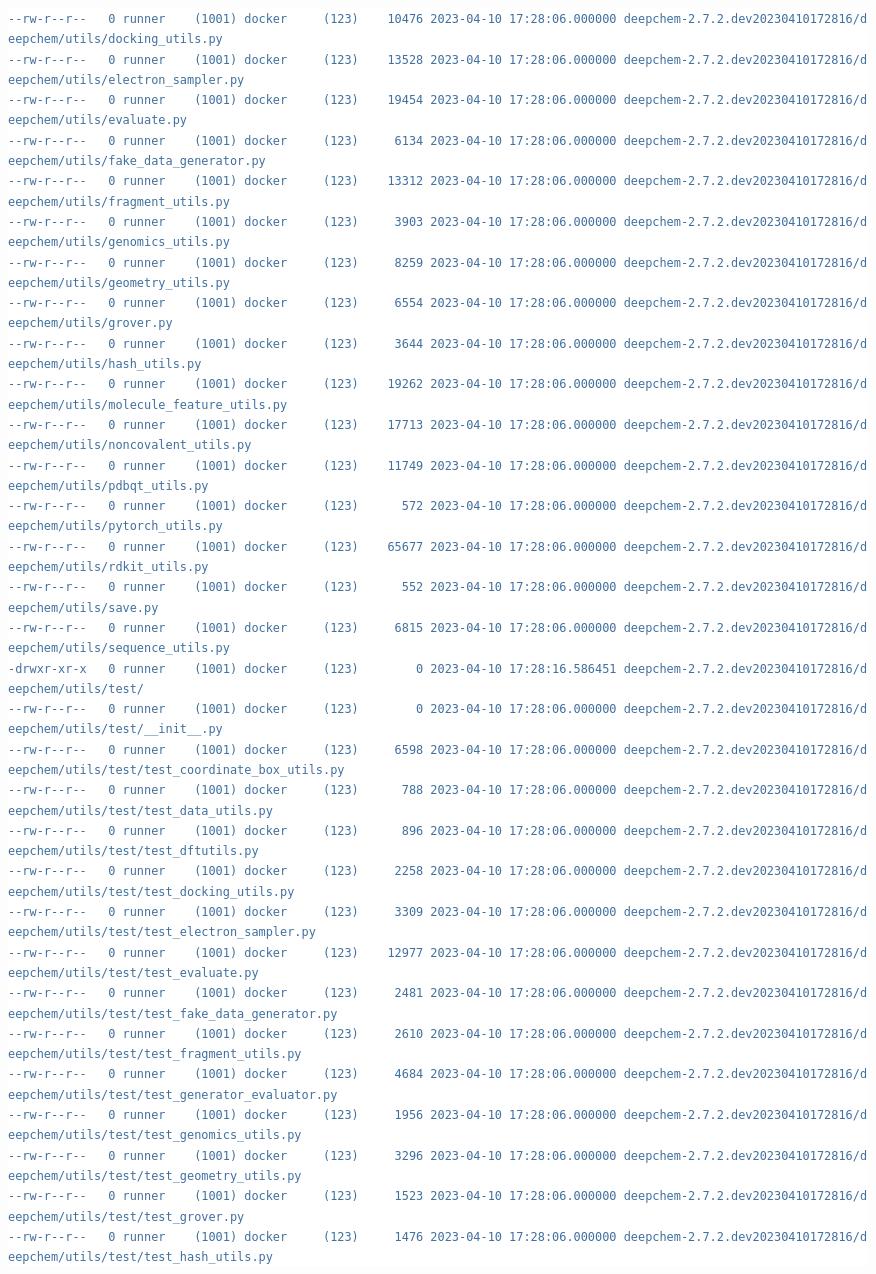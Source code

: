 ```diff
--rw-r--r--   0 runner    (1001) docker     (123)    10476 2023-04-10 17:28:06.000000 deepchem-2.7.2.dev20230410172816/deepchem/utils/docking_utils.py
--rw-r--r--   0 runner    (1001) docker     (123)    13528 2023-04-10 17:28:06.000000 deepchem-2.7.2.dev20230410172816/deepchem/utils/electron_sampler.py
--rw-r--r--   0 runner    (1001) docker     (123)    19454 2023-04-10 17:28:06.000000 deepchem-2.7.2.dev20230410172816/deepchem/utils/evaluate.py
--rw-r--r--   0 runner    (1001) docker     (123)     6134 2023-04-10 17:28:06.000000 deepchem-2.7.2.dev20230410172816/deepchem/utils/fake_data_generator.py
--rw-r--r--   0 runner    (1001) docker     (123)    13312 2023-04-10 17:28:06.000000 deepchem-2.7.2.dev20230410172816/deepchem/utils/fragment_utils.py
--rw-r--r--   0 runner    (1001) docker     (123)     3903 2023-04-10 17:28:06.000000 deepchem-2.7.2.dev20230410172816/deepchem/utils/genomics_utils.py
--rw-r--r--   0 runner    (1001) docker     (123)     8259 2023-04-10 17:28:06.000000 deepchem-2.7.2.dev20230410172816/deepchem/utils/geometry_utils.py
--rw-r--r--   0 runner    (1001) docker     (123)     6554 2023-04-10 17:28:06.000000 deepchem-2.7.2.dev20230410172816/deepchem/utils/grover.py
--rw-r--r--   0 runner    (1001) docker     (123)     3644 2023-04-10 17:28:06.000000 deepchem-2.7.2.dev20230410172816/deepchem/utils/hash_utils.py
--rw-r--r--   0 runner    (1001) docker     (123)    19262 2023-04-10 17:28:06.000000 deepchem-2.7.2.dev20230410172816/deepchem/utils/molecule_feature_utils.py
--rw-r--r--   0 runner    (1001) docker     (123)    17713 2023-04-10 17:28:06.000000 deepchem-2.7.2.dev20230410172816/deepchem/utils/noncovalent_utils.py
--rw-r--r--   0 runner    (1001) docker     (123)    11749 2023-04-10 17:28:06.000000 deepchem-2.7.2.dev20230410172816/deepchem/utils/pdbqt_utils.py
--rw-r--r--   0 runner    (1001) docker     (123)      572 2023-04-10 17:28:06.000000 deepchem-2.7.2.dev20230410172816/deepchem/utils/pytorch_utils.py
--rw-r--r--   0 runner    (1001) docker     (123)    65677 2023-04-10 17:28:06.000000 deepchem-2.7.2.dev20230410172816/deepchem/utils/rdkit_utils.py
--rw-r--r--   0 runner    (1001) docker     (123)      552 2023-04-10 17:28:06.000000 deepchem-2.7.2.dev20230410172816/deepchem/utils/save.py
--rw-r--r--   0 runner    (1001) docker     (123)     6815 2023-04-10 17:28:06.000000 deepchem-2.7.2.dev20230410172816/deepchem/utils/sequence_utils.py
-drwxr-xr-x   0 runner    (1001) docker     (123)        0 2023-04-10 17:28:16.586451 deepchem-2.7.2.dev20230410172816/deepchem/utils/test/
--rw-r--r--   0 runner    (1001) docker     (123)        0 2023-04-10 17:28:06.000000 deepchem-2.7.2.dev20230410172816/deepchem/utils/test/__init__.py
--rw-r--r--   0 runner    (1001) docker     (123)     6598 2023-04-10 17:28:06.000000 deepchem-2.7.2.dev20230410172816/deepchem/utils/test/test_coordinate_box_utils.py
--rw-r--r--   0 runner    (1001) docker     (123)      788 2023-04-10 17:28:06.000000 deepchem-2.7.2.dev20230410172816/deepchem/utils/test/test_data_utils.py
--rw-r--r--   0 runner    (1001) docker     (123)      896 2023-04-10 17:28:06.000000 deepchem-2.7.2.dev20230410172816/deepchem/utils/test/test_dftutils.py
--rw-r--r--   0 runner    (1001) docker     (123)     2258 2023-04-10 17:28:06.000000 deepchem-2.7.2.dev20230410172816/deepchem/utils/test/test_docking_utils.py
--rw-r--r--   0 runner    (1001) docker     (123)     3309 2023-04-10 17:28:06.000000 deepchem-2.7.2.dev20230410172816/deepchem/utils/test/test_electron_sampler.py
--rw-r--r--   0 runner    (1001) docker     (123)    12977 2023-04-10 17:28:06.000000 deepchem-2.7.2.dev20230410172816/deepchem/utils/test/test_evaluate.py
--rw-r--r--   0 runner    (1001) docker     (123)     2481 2023-04-10 17:28:06.000000 deepchem-2.7.2.dev20230410172816/deepchem/utils/test/test_fake_data_generator.py
--rw-r--r--   0 runner    (1001) docker     (123)     2610 2023-04-10 17:28:06.000000 deepchem-2.7.2.dev20230410172816/deepchem/utils/test/test_fragment_utils.py
--rw-r--r--   0 runner    (1001) docker     (123)     4684 2023-04-10 17:28:06.000000 deepchem-2.7.2.dev20230410172816/deepchem/utils/test/test_generator_evaluator.py
--rw-r--r--   0 runner    (1001) docker     (123)     1956 2023-04-10 17:28:06.000000 deepchem-2.7.2.dev20230410172816/deepchem/utils/test/test_genomics_utils.py
--rw-r--r--   0 runner    (1001) docker     (123)     3296 2023-04-10 17:28:06.000000 deepchem-2.7.2.dev20230410172816/deepchem/utils/test/test_geometry_utils.py
--rw-r--r--   0 runner    (1001) docker     (123)     1523 2023-04-10 17:28:06.000000 deepchem-2.7.2.dev20230410172816/deepchem/utils/test/test_grover.py
--rw-r--r--   0 runner    (1001) docker     (123)     1476 2023-04-10 17:28:06.000000 deepchem-2.7.2.dev20230410172816/deepchem/utils/test/test_hash_utils.py
```
